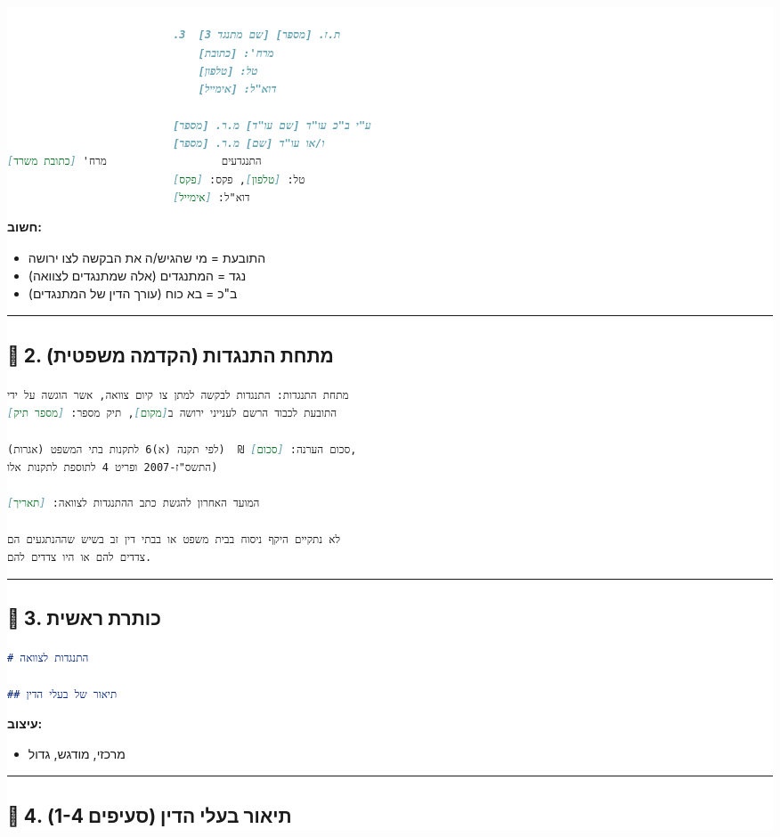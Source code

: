 ```markdown
                          
                          .3  [שם מתנגד 3] ת.ז. [מספר]
                              מרח': [כתובת]
                              טל: [טלפון]
                              דוא"ל: [אימייל]
                          
                          ע"י ב"כ עו"ד [שם עו"ד] מ.ר. [מספר]
                          ו/או עו"ד [שם] מ.ר. [מספר]
התנגדעים                  מרח' [כתובת משרד]
                          טל: [טלפון], פקס: [פקס]
                          דוא"ל: [אימייל]
```

**חשוב:**
- התובעת = מי שהגיש/ה את הבקשה לצו ירושה
- נגד = המתנגדים (אלה שמתנגדים לצוואה)
- ב"כ = בא כוח (עורך הדין של המתנגדים)

---

## 📄 2. מתחת התנגדות (הקדמה משפטית)

```markdown
מתחת התנגדות: התנגדות לבקשה למתן צו קיום צוואה, אשר הוגשה על ידי 
התובעת לכבוד הרשם לענייני ירושה ב[מקום], תיק מספר: [מספר תיק]

סכום הערנה: [סכום] ₪  (לפי תקנה (א)6 לתקנות בתי המשפט (אגרות), 
התשס"ז-2007 ופריט 4 לתוספת לתקנות אלו)

המועד האחרון להגשת כתב ההתנגדות לצוואה: [תאריך]

לא נתקיים היקף ניסוח בבית משפט או בבתי דין זב בשיש שההנתגעים הם 
צדדים להם או היו צדדים להם.
```

---

## 📑 3. כותרת ראשית

```markdown
# התנגדות לצוואה

## תיאור של בעלי הדין
```

**עיצוב:**
- מרכזי, מודגש, גדול

---

## 👥 4. תיאור בעלי הדין (סעיפים 1-4)
